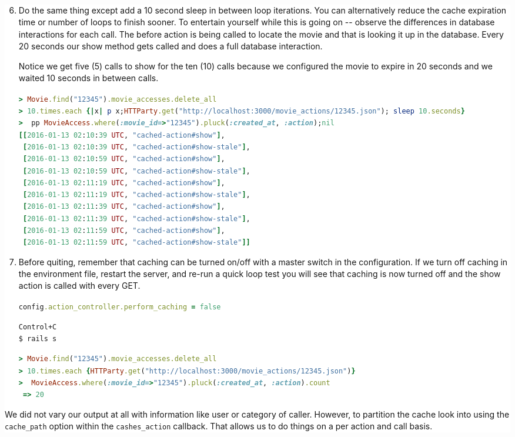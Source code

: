 6. Do the same thing except add a 10 second sleep in between loop iterations. 
You can alternatively reduce the cache expiration time or number of loops
to finish sooner. To entertain yourself while this is going on -- observe the 
differences in database interactions for each call. The before action is being 
called to locate the movie and that is looking it up in the database. Every 20 
seconds our show method gets called and does a full database interaction.


    Notice we get five (5) calls to show for the ten (10) calls
    because we configured the movie to expire in 20 seconds and 
    we waited 10 seconds in between calls.

    ```ruby
    > Movie.find("12345").movie_accesses.delete_all
    > 10.times.each {|x| p x;HTTParty.get("http://localhost:3000/movie_actions/12345.json"); sleep 10.seconds}
    >  pp MovieAccess.where(:movie_id=>"12345").pluck(:created_at, :action);nil
    [[2016-01-13 02:10:39 UTC, "cached-action#show"],
     [2016-01-13 02:10:39 UTC, "cached-action#show-stale"],
     [2016-01-13 02:10:59 UTC, "cached-action#show"],
     [2016-01-13 02:10:59 UTC, "cached-action#show-stale"],
     [2016-01-13 02:11:19 UTC, "cached-action#show"],
     [2016-01-13 02:11:19 UTC, "cached-action#show-stale"],
     [2016-01-13 02:11:39 UTC, "cached-action#show"],
     [2016-01-13 02:11:39 UTC, "cached-action#show-stale"],
     [2016-01-13 02:11:59 UTC, "cached-action#show"],
     [2016-01-13 02:11:59 UTC, "cached-action#show-stale"]]
    ```

7. Before quiting, remember that caching can be turned on/off with a 
master switch in the configuration. If we turn off caching
in the environment file, restart the server, and re-run a quick 
loop test you will see that caching is now turned off and the 
show action is called with every GET.

    ```ruby
    config.action_controller.perform_caching = false
    ```
    ```shell
    Control+C
    $ rails s
    ```
    ```ruby
    > Movie.find("12345").movie_accesses.delete_all
    > 10.times.each {HTTParty.get("http://localhost:3000/movie_actions/12345.json")}
    >  MovieAccess.where(:movie_id=>"12345").pluck(:created_at, :action).count
     => 20 
    ```


We did not vary our output at all with information like user or category 
of caller. However, to partition the cache look into using the `cache_path`
option within the `cashes_action` callback. That allows us to do things 
on a per action and call basis.
